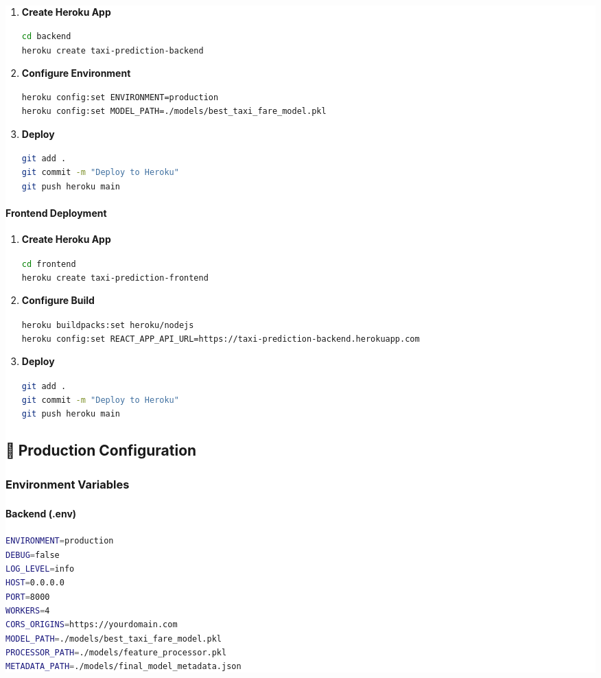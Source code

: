 1. **Create Heroku App**
   ```bash
   cd backend
   heroku create taxi-prediction-backend
   ```

2. **Configure Environment**
   ```bash
   heroku config:set ENVIRONMENT=production
   heroku config:set MODEL_PATH=./models/best_taxi_fare_model.pkl
   ```

3. **Deploy**
   ```bash
   git add .
   git commit -m "Deploy to Heroku"
   git push heroku main
   ```

#### Frontend Deployment

1. **Create Heroku App**
   ```bash
   cd frontend
   heroku create taxi-prediction-frontend
   ```

2. **Configure Build**
   ```bash
   heroku buildpacks:set heroku/nodejs
   heroku config:set REACT_APP_API_URL=https://taxi-prediction-backend.herokuapp.com
   ```

3. **Deploy**
   ```bash
   git add .
   git commit -m "Deploy to Heroku"
   git push heroku main
   ```

## 🔧 Production Configuration

### Environment Variables

#### Backend (.env)
```bash
ENVIRONMENT=production
DEBUG=false
LOG_LEVEL=info
HOST=0.0.0.0
PORT=8000
WORKERS=4
CORS_ORIGINS=https://yourdomain.com
MODEL_PATH=./models/best_taxi_fare_model.pkl
PROCESSOR_PATH=./models/feature_processor.pkl
METADATA_PATH=./models/final_model_metadata.json
```
